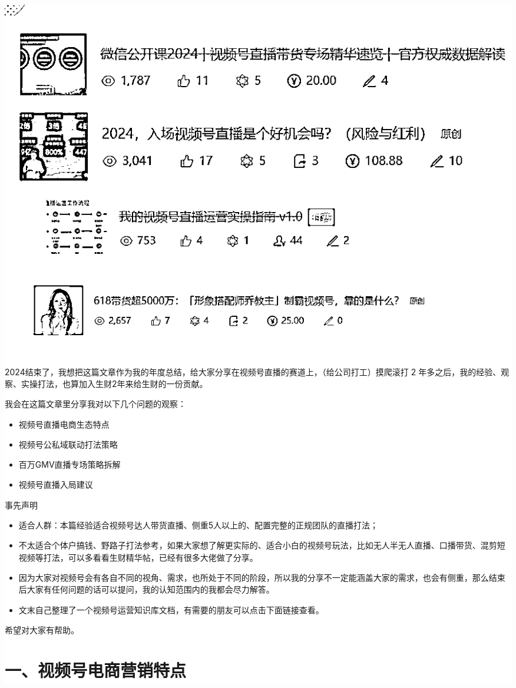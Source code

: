 ![](img/78b7e5fbec5d0732b36886859d03486c.png)

2024结束了，我想把这篇文章作为我的年度总结，给大家分享在视频号直播的赛道上，（给公司打工）摸爬滚打 2 年多之后，我的经验、观察、实操打法，也算加入生财2年来给生财的一份贡献。

我会在这篇文章里分享我对以下几个问题的观察：

*   视频号直播电商生态特点

*   视频号公私域联动打法策略

*   百万GMV直播专场策略拆解

*   视频号直播入局建议

事先声明

*   适合人群：本篇经验适合视频号达人带货直播、侧重5人以上的、配置完整的正规团队的直播打法；

*   不太适合个体户搞钱、野路子打法参考，如果大家想了解更实际的、适合小白的视频号玩法，比如无人半无人直播、口播带货、混剪短视频等打法，可以多看看生财精华帖，已经有很多大佬做了分享。

*   因为大家对视频号会有各自不同的视角、需求，也所处于不同的阶段，所以我的分享不一定能涵盖大家的需求，也会有侧重，那么结束后大家有任何问题的话可以提问，我的认知范围内的我都会尽力解答。

*   文末自己整理了一个视频号运营知识库文档，有需要的朋友可以点击下面链接查看。

希望对大家有帮助。

# 一、视频号电商营销特点

